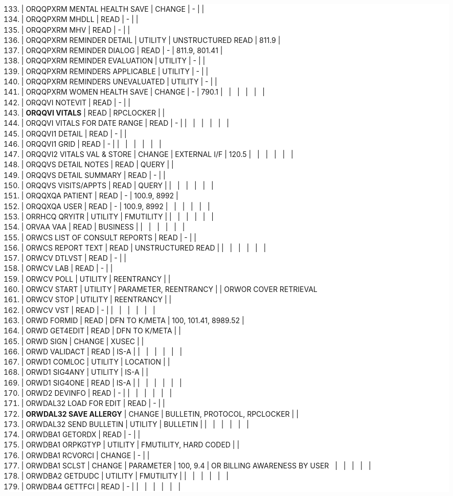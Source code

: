 133. | ORQQPXRM MENTAL HEALTH SAVE | CHANGE | - |  | 
134. | ORQQPXRM MHDLL | READ | - |  | 
135. | ORQQPXRM MHV | READ | - |  | 
136. | ORQQPXRM REMINDER DETAIL | UTILITY | UNSTRUCTURED READ | 811.9 | 
137. | ORQQPXRM REMINDER DIALOG | READ | - | 811.9, 801.41 | 
138. | ORQQPXRM REMINDER EVALUATION | UTILITY | - |  | 
139. | ORQQPXRM REMINDERS APPLICABLE | UTILITY | - |  | 
140. | ORQQPXRM REMINDERS UNEVALUATED | UTILITY | - |  | 
141. | ORQQPXRM WOMEN HEALTH SAVE | CHANGE | - | 790.1 | 
&nbsp; | &nbsp; | &nbsp; | &nbsp; | &nbsp; | &nbsp;
142. | ORQQVI NOTEVIT | READ | - |  | 
143. | __ORQQVI VITALS__ | READ | RPCLOCKER |  | 
144. | ORQQVI VITALS FOR DATE RANGE | READ | - |  | 
&nbsp; | &nbsp; | &nbsp; | &nbsp; | &nbsp; | &nbsp;
145. | ORQQVI1 DETAIL | READ | - |  | 
146. | ORQQVI1 GRID | READ | - |  | 
&nbsp; | &nbsp; | &nbsp; | &nbsp; | &nbsp; | &nbsp;
147. | ORQQVI2 VITALS VAL & STORE | CHANGE | EXTERNAL I/F | 120.5 | 
&nbsp; | &nbsp; | &nbsp; | &nbsp; | &nbsp; | &nbsp;
148. | ORQQVS DETAIL NOTES | READ | QUERY |  | 
149. | ORQQVS DETAIL SUMMARY | READ | - |  | 
150. | ORQQVS VISITS/APPTS | READ | QUERY |  | 
&nbsp; | &nbsp; | &nbsp; | &nbsp; | &nbsp; | &nbsp;
151. | ORQQXQA PATIENT | READ | - | 100.9, 8992 | 
152. | ORQQXQA USER | READ | - | 100.9, 8992 | 
&nbsp; | &nbsp; | &nbsp; | &nbsp; | &nbsp; | &nbsp;
153. | ORRHCQ QRYITR | UTILITY | FMUTILITY |  | 
&nbsp; | &nbsp; | &nbsp; | &nbsp; | &nbsp; | &nbsp;
154. | ORVAA VAA | READ | BUSINESS |  | 
&nbsp; | &nbsp; | &nbsp; | &nbsp; | &nbsp; | &nbsp;
155. | ORWCS LIST OF CONSULT REPORTS | READ | - |  | 
156. | ORWCS REPORT TEXT | READ | UNSTRUCTURED READ |  | 
&nbsp; | &nbsp; | &nbsp; | &nbsp; | &nbsp; | &nbsp;
157. | ORWCV DTLVST | READ | - |  | 
158. | ORWCV LAB | READ | - |  | 
159. | ORWCV POLL | UTILITY | REENTRANCY |  | 
160. | ORWCV START | UTILITY | PARAMETER, REENTRANCY |  | ORWOR COVER RETRIEVAL
161. | ORWCV STOP | UTILITY | REENTRANCY |  | 
162. | ORWCV VST | READ | - |  | 
&nbsp; | &nbsp; | &nbsp; | &nbsp; | &nbsp; | &nbsp;
163. | ORWD FORMID | READ | DFN TO K/META | 100, 101.41, 8989.52 | 
164. | ORWD GET4EDIT | READ | DFN TO K/META |  | 
165. | ORWD SIGN | CHANGE | XUSEC |  | 
166. | ORWD VALIDACT | READ | IS-A |  | 
&nbsp; | &nbsp; | &nbsp; | &nbsp; | &nbsp; | &nbsp;
167. | ORWD1 COMLOC | UTILITY | LOCATION |  | 
168. | ORWD1 SIG4ANY | UTILITY | IS-A |  | 
169. | ORWD1 SIG4ONE | READ | IS-A |  | 
&nbsp; | &nbsp; | &nbsp; | &nbsp; | &nbsp; | &nbsp;
170. | ORWD2 DEVINFO | READ | - |  | 
&nbsp; | &nbsp; | &nbsp; | &nbsp; | &nbsp; | &nbsp;
171. | ORWDAL32 LOAD FOR EDIT | READ | - |  | 
172. | __ORWDAL32 SAVE ALLERGY__ | CHANGE | BULLETIN, PROTOCOL, RPCLOCKER |  | 
173. | ORWDAL32 SEND BULLETIN | UTILITY | BULLETIN |  | 
&nbsp; | &nbsp; | &nbsp; | &nbsp; | &nbsp; | &nbsp;
174. | ORWDBA1 GETORDX | READ | - |  | 
175. | ORWDBA1 ORPKGTYP | UTILITY | FMUTILITY, HARD CODED |  | 
176. | ORWDBA1 RCVORCI | CHANGE | - |  | 
177. | ORWDBA1 SCLST | CHANGE | PARAMETER | 100, 9.4 | OR BILLING AWARENESS BY USER
&nbsp; | &nbsp; | &nbsp; | &nbsp; | &nbsp; | &nbsp;
178. | ORWDBA2 GETDUDC | UTILITY | FMUTILITY |  | 
&nbsp; | &nbsp; | &nbsp; | &nbsp; | &nbsp; | &nbsp;
179. | ORWDBA4 GETTFCI | READ | - |  | 
&nbsp; | &nbsp; | &nbsp; | &nbsp; | &nbsp; | &nbsp;